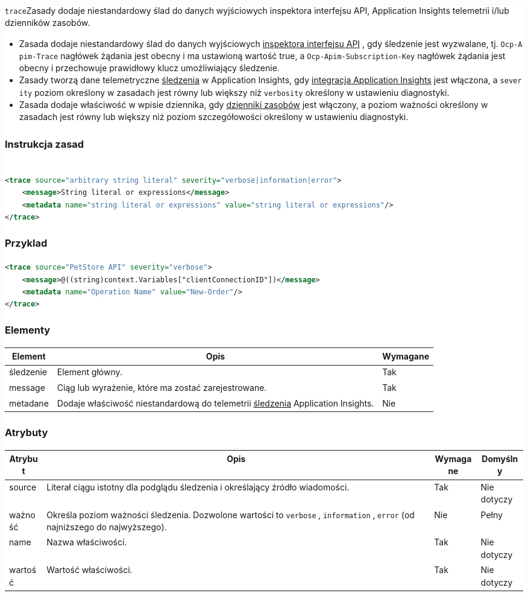`trace`Zasady dodaje niestandardowy ślad do danych wyjściowych inspektora interfejsu API, Application Insights telemetrii i/lub dzienników zasobów.

-   Zasada dodaje niestandardowy ślad do danych wyjściowych [inspektora interfejsu API](./api-management-howto-api-inspector.md) , gdy śledzenie jest wyzwalane, tj. `Ocp-Apim-Trace` nagłówek żądania jest obecny i ma ustawioną wartość true, a `Ocp-Apim-Subscription-Key` nagłówek żądania jest obecny i przechowuje prawidłowy klucz umożliwiający śledzenie.
-   Zasady tworzą dane telemetryczne [śledzenia](../azure-monitor/app/data-model-trace-telemetry.md) w Application Insights, gdy [integracja Application Insights](./api-management-howto-app-insights.md) jest włączona, a `severity` poziom określony w zasadach jest równy lub większy niż `verbosity` określony w ustawieniu diagnostyki.
-   Zasada dodaje właściwość w wpisie dziennika, gdy [dzienniki zasobów](./api-management-howto-use-azure-monitor.md#activity-logs) jest włączony, a poziom ważności określony w zasadach jest równy lub większy niż poziom szczegółowości określony w ustawieniu diagnostyki.

### <a name="policy-statement"></a>Instrukcja zasad

```xml

<trace source="arbitrary string literal" severity="verbose|information|error">
    <message>String literal or expressions</message>
    <metadata name="string literal or expressions" value="string literal or expressions"/>
</trace>

```

### <a name="example"></a><a name="traceExample"></a> Przyklad

```xml
<trace source="PetStore API" severity="verbose">
    <message>@((string)context.Variables["clientConnectionID"])</message>
    <metadata name="Operation Name" value="New-Order"/>
</trace>
```

### <a name="elements"></a>Elementy

| Element  | Opis                                                                                                                                          | Wymagane |
| -------- | ---------------------------------------------------------------------------------------------------------------------------------------------------- | -------- |
| śledzenie    | Element główny.                                                                                                                                        | Tak      |
| message  | Ciąg lub wyrażenie, które ma zostać zarejestrowane.                                                                                                                 | Tak      |
| metadane | Dodaje właściwość niestandardową do telemetrii [śledzenia](../azure-monitor/app/data-model-trace-telemetry.md) Application Insights. | Nie       |

### <a name="attributes"></a>Atrybuty

| Atrybut | Opis                                                                                                               | Wymagane | Domyślny |
| --------- | ------------------------------------------------------------------------------------------------------------------------- | -------- | ------- |
| source    | Literał ciągu istotny dla podglądu śledzenia i określający źródło wiadomości.                                   | Tak      | Nie dotyczy     |
| ważność  | Określa poziom ważności śledzenia. Dozwolone wartości to `verbose` , `information` , `error` (od najniższego do najwyższego). | Nie       | Pełny |
| name      | Nazwa właściwości.                                                                                                     | Tak      | Nie dotyczy     |
| wartość     | Wartość właściwości.                                                                                                    | Tak      | Nie dotyczy     |
